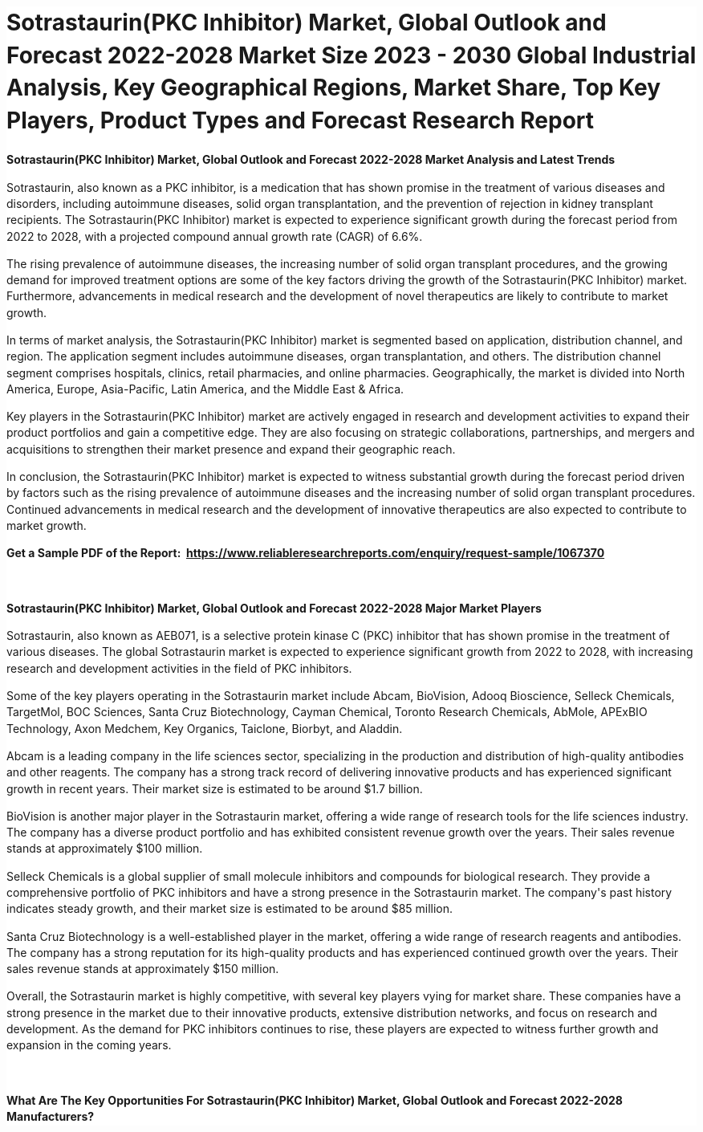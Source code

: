 <p><h1>Sotrastaurin(PKC Inhibitor) Market, Global Outlook and Forecast 2022-2028 Market Size 2023 - 2030 Global Industrial Analysis, Key Geographical Regions, Market Share, Top Key Players, Product Types and Forecast Research Report</h1></p><p><strong>Sotrastaurin(PKC Inhibitor) Market, Global Outlook and Forecast 2022-2028 Market Analysis and Latest Trends</strong></p>
<p><p>Sotrastaurin, also known as a PKC inhibitor, is a medication that has shown promise in the treatment of various diseases and disorders, including autoimmune diseases, solid organ transplantation, and the prevention of rejection in kidney transplant recipients. The Sotrastaurin(PKC Inhibitor) market is expected to experience significant growth during the forecast period from 2022 to 2028, with a projected compound annual growth rate (CAGR) of 6.6%.</p><p>The rising prevalence of autoimmune diseases, the increasing number of solid organ transplant procedures, and the growing demand for improved treatment options are some of the key factors driving the growth of the Sotrastaurin(PKC Inhibitor) market. Furthermore, advancements in medical research and the development of novel therapeutics are likely to contribute to market growth.</p><p>In terms of market analysis, the Sotrastaurin(PKC Inhibitor) market is segmented based on application, distribution channel, and region. The application segment includes autoimmune diseases, organ transplantation, and others. The distribution channel segment comprises hospitals, clinics, retail pharmacies, and online pharmacies. Geographically, the market is divided into North America, Europe, Asia-Pacific, Latin America, and the Middle East & Africa.</p><p>Key players in the Sotrastaurin(PKC Inhibitor) market are actively engaged in research and development activities to expand their product portfolios and gain a competitive edge. They are also focusing on strategic collaborations, partnerships, and mergers and acquisitions to strengthen their market presence and expand their geographic reach.</p><p>In conclusion, the Sotrastaurin(PKC Inhibitor) market is expected to witness substantial growth during the forecast period driven by factors such as the rising prevalence of autoimmune diseases and the increasing number of solid organ transplant procedures. Continued advancements in medical research and the development of innovative therapeutics are also expected to contribute to market growth.</p></p>
<p><strong>Get a Sample PDF of the Report:&nbsp; <a href="https://www.reliableresearchreports.com/enquiry/request-sample/1067370">https://www.reliableresearchreports.com/enquiry/request-sample/1067370</a></strong></p>
<p>&nbsp;</p>
<p><strong>Sotrastaurin(PKC Inhibitor) Market, Global Outlook and Forecast 2022-2028 Major Market Players</strong></p>
<p><p>Sotrastaurin, also known as AEB071, is a selective protein kinase C (PKC) inhibitor that has shown promise in the treatment of various diseases. The global Sotrastaurin market is expected to experience significant growth from 2022 to 2028, with increasing research and development activities in the field of PKC inhibitors.</p><p>Some of the key players operating in the Sotrastaurin market include Abcam, BioVision, Adooq Bioscience, Selleck Chemicals, TargetMol, BOC Sciences, Santa Cruz Biotechnology, Cayman Chemical, Toronto Research Chemicals, AbMole, APExBIO Technology, Axon Medchem, Key Organics, Taiclone, Biorbyt, and Aladdin.</p><p>Abcam is a leading company in the life sciences sector, specializing in the production and distribution of high-quality antibodies and other reagents. The company has a strong track record of delivering innovative products and has experienced significant growth in recent years. Their market size is estimated to be around $1.7 billion.</p><p>BioVision is another major player in the Sotrastaurin market, offering a wide range of research tools for the life sciences industry. The company has a diverse product portfolio and has exhibited consistent revenue growth over the years. Their sales revenue stands at approximately $100 million.</p><p>Selleck Chemicals is a global supplier of small molecule inhibitors and compounds for biological research. They provide a comprehensive portfolio of PKC inhibitors and have a strong presence in the Sotrastaurin market. The company's past history indicates steady growth, and their market size is estimated to be around $85 million.</p><p>Santa Cruz Biotechnology is a well-established player in the market, offering a wide range of research reagents and antibodies. The company has a strong reputation for its high-quality products and has experienced continued growth over the years. Their sales revenue stands at approximately $150 million.</p><p>Overall, the Sotrastaurin market is highly competitive, with several key players vying for market share. These companies have a strong presence in the market due to their innovative products, extensive distribution networks, and focus on research and development. As the demand for PKC inhibitors continues to rise, these players are expected to witness further growth and expansion in the coming years.</p></p>
<p>&nbsp;</p>
<p><strong>What Are The Key Opportunities For Sotrastaurin(PKC Inhibitor) Market, Global Outlook and Forecast 2022-2028 Manufacturers?</strong></p>
